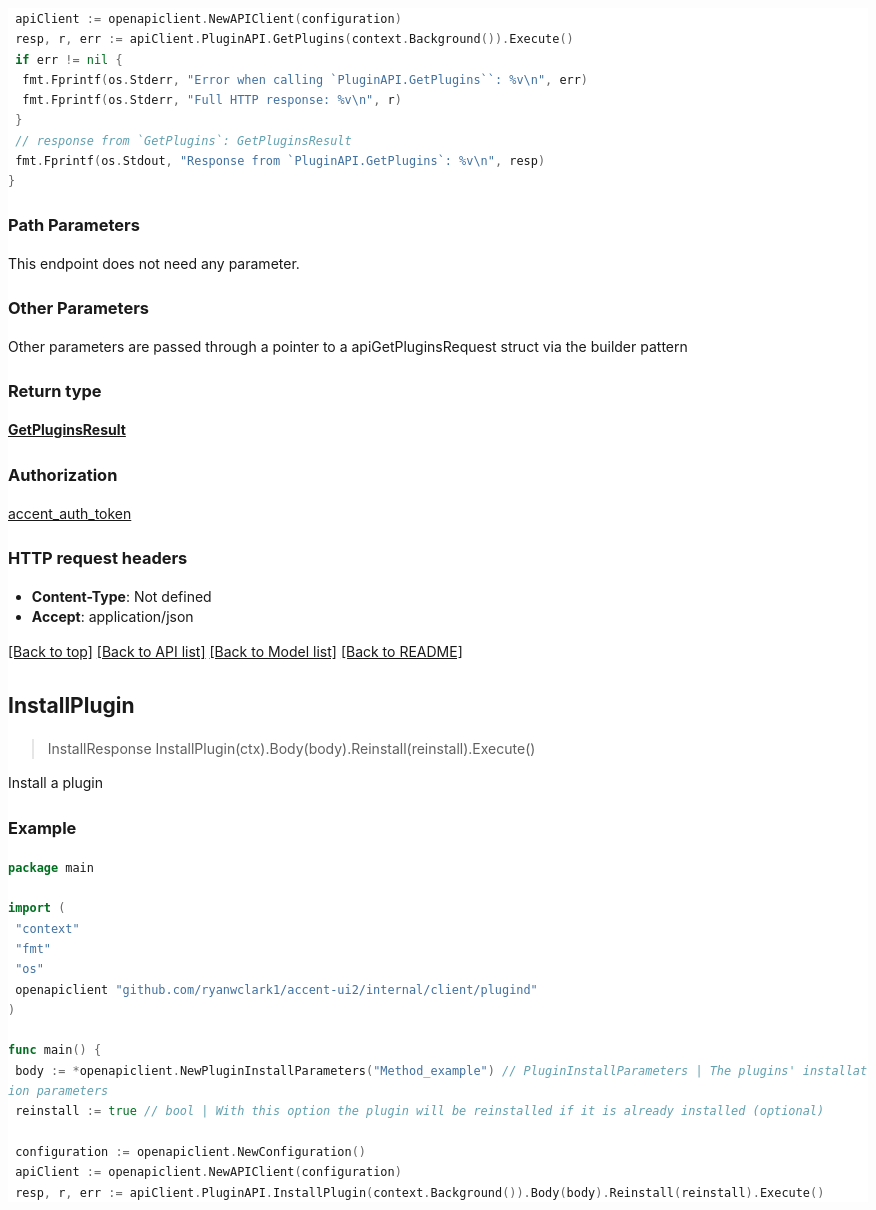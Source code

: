 ```go
 apiClient := openapiclient.NewAPIClient(configuration)
 resp, r, err := apiClient.PluginAPI.GetPlugins(context.Background()).Execute()
 if err != nil {
  fmt.Fprintf(os.Stderr, "Error when calling `PluginAPI.GetPlugins``: %v\n", err)
  fmt.Fprintf(os.Stderr, "Full HTTP response: %v\n", r)
 }
 // response from `GetPlugins`: GetPluginsResult
 fmt.Fprintf(os.Stdout, "Response from `PluginAPI.GetPlugins`: %v\n", resp)
}
```

### Path Parameters

This endpoint does not need any parameter.

### Other Parameters

Other parameters are passed through a pointer to a apiGetPluginsRequest struct via the builder pattern

### Return type

[**GetPluginsResult**](GetPluginsResult.md)

### Authorization

[accent_auth_token](../README.md#accent_auth_token)

### HTTP request headers

- **Content-Type**: Not defined
- **Accept**: application/json

[[Back to top]](#) [[Back to API list]](../README.md#documentation-for-api-endpoints)
[[Back to Model list]](../README.md#documentation-for-models)
[[Back to README]](../README.md)

## InstallPlugin

> InstallResponse InstallPlugin(ctx).Body(body).Reinstall(reinstall).Execute()

Install a plugin

### Example

```go
package main

import (
 "context"
 "fmt"
 "os"
 openapiclient "github.com/ryanwclark1/accent-ui2/internal/client/plugind"
)

func main() {
 body := *openapiclient.NewPluginInstallParameters("Method_example") // PluginInstallParameters | The plugins' installation parameters
 reinstall := true // bool | With this option the plugin will be reinstalled if it is already installed (optional)

 configuration := openapiclient.NewConfiguration()
 apiClient := openapiclient.NewAPIClient(configuration)
 resp, r, err := apiClient.PluginAPI.InstallPlugin(context.Background()).Body(body).Reinstall(reinstall).Execute()
```